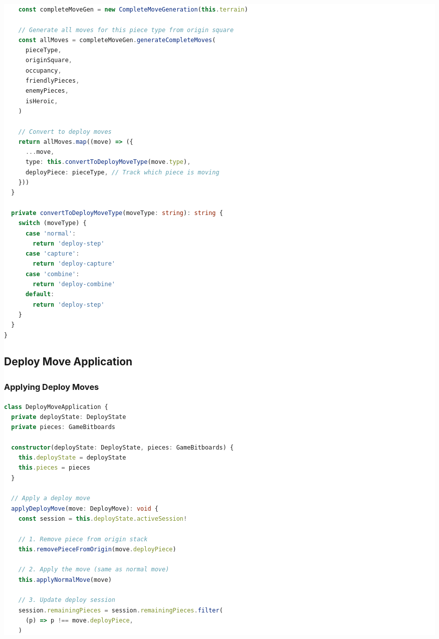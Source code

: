 ```typescript
    const completeMoveGen = new CompleteMoveGeneration(this.terrain)

    // Generate all moves for this piece type from origin square
    const allMoves = completeMoveGen.generateCompleteMoves(
      pieceType,
      originSquare,
      occupancy,
      friendlyPieces,
      enemyPieces,
      isHeroic,
    )

    // Convert to deploy moves
    return allMoves.map((move) => ({
      ...move,
      type: this.convertToDeployMoveType(move.type),
      deployPiece: pieceType, // Track which piece is moving
    }))
  }

  private convertToDeployMoveType(moveType: string): string {
    switch (moveType) {
      case 'normal':
        return 'deploy-step'
      case 'capture':
        return 'deploy-capture'
      case 'combine':
        return 'deploy-combine'
      default:
        return 'deploy-step'
    }
  }
}
```

## Deploy Move Application

### Applying Deploy Moves

```typescript
class DeployMoveApplication {
  private deployState: DeployState
  private pieces: GameBitboards

  constructor(deployState: DeployState, pieces: GameBitboards) {
    this.deployState = deployState
    this.pieces = pieces
  }

  // Apply a deploy move
  applyDeployMove(move: DeployMove): void {
    const session = this.deployState.activeSession!

    // 1. Remove piece from origin stack
    this.removePieceFromOrigin(move.deployPiece)

    // 2. Apply the move (same as normal move)
    this.applyNormalMove(move)

    // 3. Update deploy session
    session.remainingPieces = session.remainingPieces.filter(
      (p) => p !== move.deployPiece,
    )
```